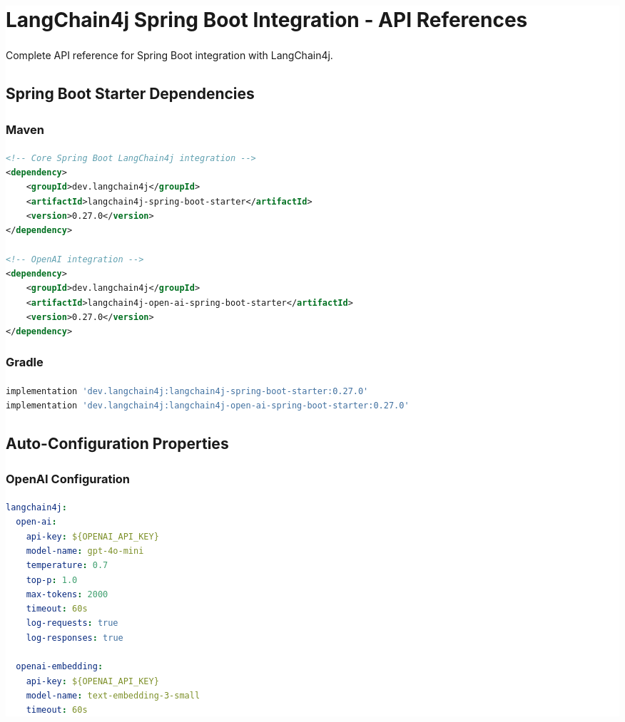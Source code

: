 # LangChain4j Spring Boot Integration - API References

Complete API reference for Spring Boot integration with LangChain4j.

## Spring Boot Starter Dependencies

### Maven
```xml
<!-- Core Spring Boot LangChain4j integration -->
<dependency>
    <groupId>dev.langchain4j</groupId>
    <artifactId>langchain4j-spring-boot-starter</artifactId>
    <version>0.27.0</version>
</dependency>

<!-- OpenAI integration -->
<dependency>
    <groupId>dev.langchain4j</groupId>
    <artifactId>langchain4j-open-ai-spring-boot-starter</artifactId>
    <version>0.27.0</version>
</dependency>
```

### Gradle
```gradle
implementation 'dev.langchain4j:langchain4j-spring-boot-starter:0.27.0'
implementation 'dev.langchain4j:langchain4j-open-ai-spring-boot-starter:0.27.0'
```

## Auto-Configuration Properties

### OpenAI Configuration
```yaml
langchain4j:
  open-ai:
    api-key: ${OPENAI_API_KEY}
    model-name: gpt-4o-mini
    temperature: 0.7
    top-p: 1.0
    max-tokens: 2000
    timeout: 60s
    log-requests: true
    log-responses: true

  openai-embedding:
    api-key: ${OPENAI_API_KEY}
    model-name: text-embedding-3-small
    timeout: 60s
```
